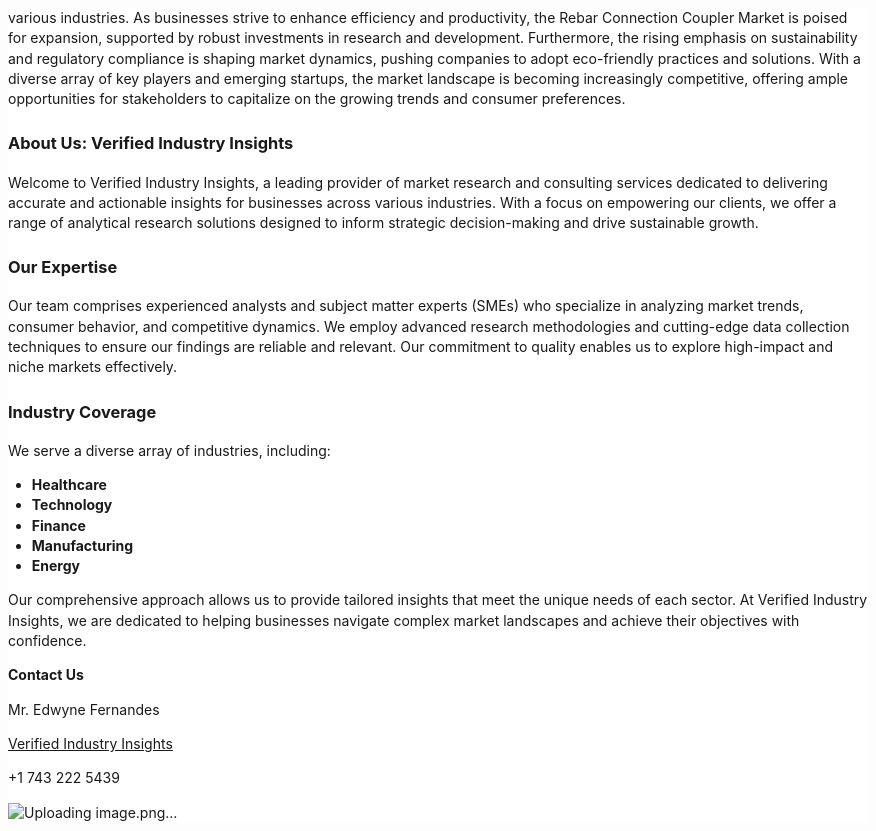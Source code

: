 various industries. As businesses strive to enhance efficiency and productivity, the Rebar Connection Coupler Market is poised for expansion, supported by robust investments in research and development. Furthermore, the rising emphasis on sustainability and regulatory compliance is shaping market dynamics, pushing companies to adopt eco-friendly practices and solutions. With a diverse array of key players and emerging startups, the market landscape is becoming increasingly competitive, offering ample opportunities for stakeholders to capitalize on the growing trends and consumer preferences.</p><h3>About Us: Verified Industry Insights</h3><p>Welcome to Verified Industry Insights, a leading provider of market research and consulting services dedicated to delivering accurate and actionable insights for businesses across various industries. With a focus on empowering our clients, we offer a range of analytical research solutions designed to inform strategic decision-making and drive sustainable growth.</p><h3>Our Expertise</h3><p>Our team comprises experienced analysts and subject matter experts (SMEs) who specialize in analyzing market trends, consumer behavior, and competitive dynamics. We employ advanced research methodologies and cutting-edge data collection techniques to ensure our findings are reliable and relevant. Our commitment to quality enables us to explore high-impact and niche markets effectively.</p><h3>Industry Coverage</h3><p>We serve a diverse array of industries, including:</p><ul><li><strong>Healthcare</strong></li><li><strong>Technology</strong></li><li><strong>Finance</strong></li><li><strong>Manufacturing</strong></li><li><strong>Energy</strong></li></ul><p>Our comprehensive approach allows us to provide tailored insights that meet the unique needs of each sector. At Verified Industry Insights, we are dedicated to helping businesses navigate complex market landscapes and achieve their objectives with confidence.</p><p><strong>Contact Us</strong></p><p>Mr. Edwyne Fernandes</p><p><a href="https://www.verifiedindustryinsights.com/">Verified Industry Insights</a></p><p>+1 743 222 5439</p>
![Uploading image.png…]()
